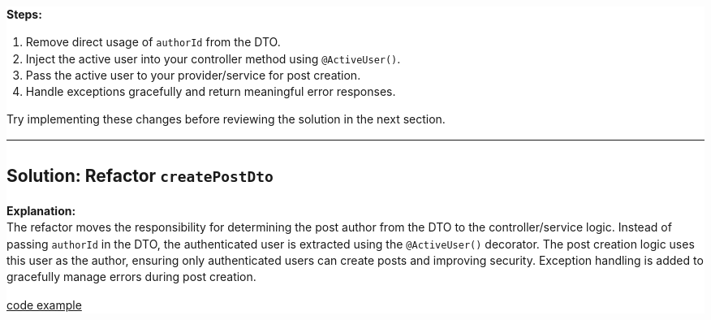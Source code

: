 **Steps:**
1. Remove direct usage of `authorId` from the DTO.
2. Inject the active user into your controller method using `@ActiveUser()`.
3. Pass the active user to your provider/service for post creation.
4. Handle exceptions gracefully and return meaningful error responses.

Try implementing these changes before reviewing the solution in the next section.

---

## Solution: Refactor `createPostDto`

**Explanation:**  
The refactor moves the responsibility for determining the post author from the DTO to the controller/service logic. Instead of passing `authorId` in the DTO, the authenticated user is extracted using the `@ActiveUser()` decorator. The post creation logic uses this user as the author, ensuring only authenticated users can create posts and improving security. Exception handling is added to gracefully manage errors during post creation.

[code example](https://github.com/NadirBakhsh/nestjs-resources-code/commit/6037110cdb41e4d15cd3a294fc86753cf34f4acb)
